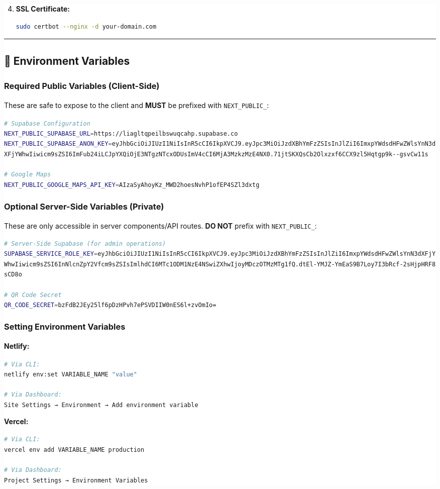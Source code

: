 4. **SSL Certificate:**
   ```bash
   sudo certbot --nginx -d your-domain.com
   ```

---

## 🔐 Environment Variables

### Required Public Variables (Client-Side)

These are safe to expose to the client and **MUST** be prefixed with `NEXT_PUBLIC_`:

```bash
# Supabase Configuration
NEXT_PUBLIC_SUPABASE_URL=https://liagltqpeilbswuqcahp.supabase.co
NEXT_PUBLIC_SUPABASE_ANON_KEY=eyJhbGciOiJIUzI1NiIsInR5cCI6IkpXVCJ9.eyJpc3MiOiJzdXBhYmFzZSIsInJlZiI6ImxpYWdsdHFwZWlsYnN3dXFjYWhwIiwicm9sZSI6ImFub24iLCJpYXQiOjE3NTgzNTcxODUsImV4cCI6MjA3MzkzMzE4NX0.71jtSKXQsCb2Olxzxf6CCX9zl5Hqtgp9k--gsvCw11s

# Google Maps
NEXT_PUBLIC_GOOGLE_MAPS_API_KEY=AIzaSyAhoyKz_MWD2hoesNvhP1ofEP4SZl3dxtg
```

### Optional Server-Side Variables (Private)

These are only accessible in server components/API routes. **DO NOT** prefix with `NEXT_PUBLIC_`:

```bash
# Server-Side Supabase (for admin operations)
SUPABASE_SERVICE_ROLE_KEY=eyJhbGciOiJIUzI1NiIsInR5cCI6IkpXVCJ9.eyJpc3MiOiJzdXBhYmFzZSIsInJlZiI6ImxpYWdsdHFwZWlsYnN3dXFjYWhwIiwicm9sZSI6InNlcnZpY2Vfcm9sZSIsImlhdCI6MTc1ODM1NzE4NSwiZXhwIjoyMDczOTMzMTg1fQ.dtEl-YMJZ-YmEaS9B7Loy7I3bRcf-2sHjpHRF8sCD8o

# QR Code Secret
QR_CODE_SECRET=bzFdB2JEy25lf6pDzHPvh7ePSVDIIW0nES6l+zvOmIo=
```

### Setting Environment Variables

**Netlify:**

```bash
# Via CLI:
netlify env:set VARIABLE_NAME "value"

# Via Dashboard:
Site Settings → Environment → Add environment variable
```

**Vercel:**

```bash
# Via CLI:
vercel env add VARIABLE_NAME production

# Via Dashboard:
Project Settings → Environment Variables
```

